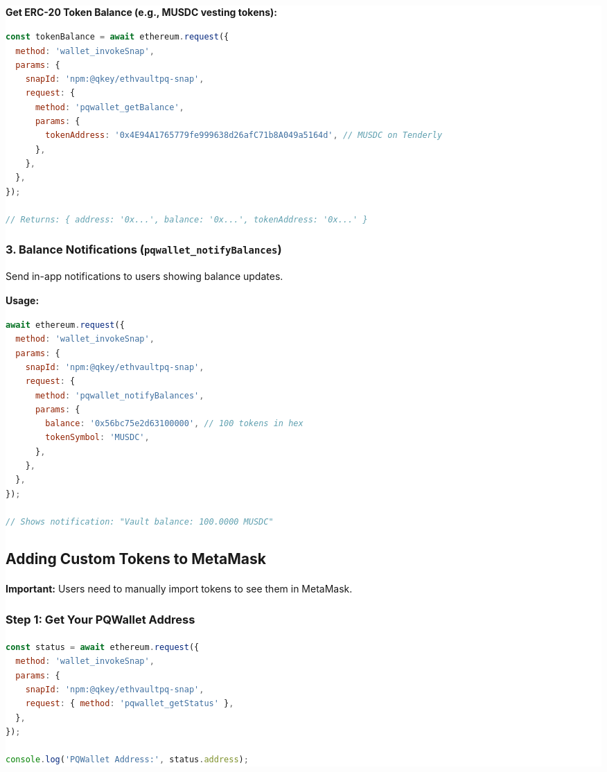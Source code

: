 **Get ERC-20 Token Balance (e.g., MUSDC vesting tokens):**
```javascript
const tokenBalance = await ethereum.request({
  method: 'wallet_invokeSnap',
  params: {
    snapId: 'npm:@qkey/ethvaultpq-snap',
    request: {
      method: 'pqwallet_getBalance',
      params: {
        tokenAddress: '0x4E94A1765779fe999638d26afC71b8A049a5164d', // MUSDC on Tenderly
      },
    },
  },
});

// Returns: { address: '0x...', balance: '0x...', tokenAddress: '0x...' }
```

### 3. Balance Notifications (`pqwallet_notifyBalances`)

Send in-app notifications to users showing balance updates.

**Usage:**
```javascript
await ethereum.request({
  method: 'wallet_invokeSnap',
  params: {
    snapId: 'npm:@qkey/ethvaultpq-snap',
    request: {
      method: 'pqwallet_notifyBalances',
      params: {
        balance: '0x56bc75e2d63100000', // 100 tokens in hex
        tokenSymbol: 'MUSDC',
      },
    },
  },
});

// Shows notification: "Vault balance: 100.0000 MUSDC"
```

## Adding Custom Tokens to MetaMask

**Important:** Users need to manually import tokens to see them in MetaMask.

### Step 1: Get Your PQWallet Address
```javascript
const status = await ethereum.request({
  method: 'wallet_invokeSnap',
  params: {
    snapId: 'npm:@qkey/ethvaultpq-snap',
    request: { method: 'pqwallet_getStatus' },
  },
});

console.log('PQWallet Address:', status.address);
```
